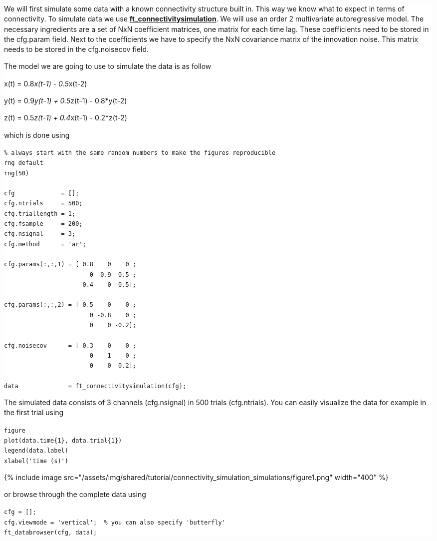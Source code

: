 We will first simulate some data with a known connectivity structure built in. This way we know what to expect in terms of connectivity. To simulate data we use **[ft_connectivitysimulation](/reference/ft_connectivitysimulation)**. We will use an order 2 multivariate autoregressive model. The necessary ingredients are a set of NxN coefficient matrices, one matrix for each time lag. These coefficients need to be stored in the cfg.param field. Next to the coefficients we have to specify the NxN covariance matrix of the innovation noise. This matrix needs to be stored in the cfg.noisecov field.

The model we are going to use to simulate the data is as follow

x(t) = 0.8*x(t-1) - 0.5*x(t-2)

y(t) = 0.9*y(t-1) + 0.5*z(t-1) - 0.8*y(t-2)

z(t) = 0.5*z(t-1) + 0.4*x(t-1) - 0.2*z(t-2)

which is done using

    % always start with the same random numbers to make the figures reproducible
    rng default
    rng(50)

    cfg             = [];
    cfg.ntrials     = 500;
    cfg.triallength = 1;
    cfg.fsample     = 200;
    cfg.nsignal     = 3;
    cfg.method      = 'ar';

    cfg.params(:,:,1) = [ 0.8    0    0 ;
                            0  0.9  0.5 ;
                          0.4    0  0.5];

    cfg.params(:,:,2) = [-0.5    0    0 ;
                            0 -0.8    0 ;
                            0    0 -0.2];

    cfg.noisecov      = [ 0.3    0    0 ;
                            0    1    0 ;
                            0    0  0.2];

    data              = ft_connectivitysimulation(cfg);

The simulated data consists of 3 channels (cfg.nsignal) in 500 trials (cfg.ntrials). You can easily visualize the data for example in the first trial using

    figure
    plot(data.time{1}, data.trial{1})
    legend(data.label)
    xlabel('time (s)')

{% include image src="/assets/img/shared/tutorial/connectivity_simulation_simulations/figure1.png" width="400" %}

or browse through the complete data using

    cfg = [];
    cfg.viewmode = 'vertical';  % you can also specify 'butterfly'
    ft_databrowser(cfg, data);
